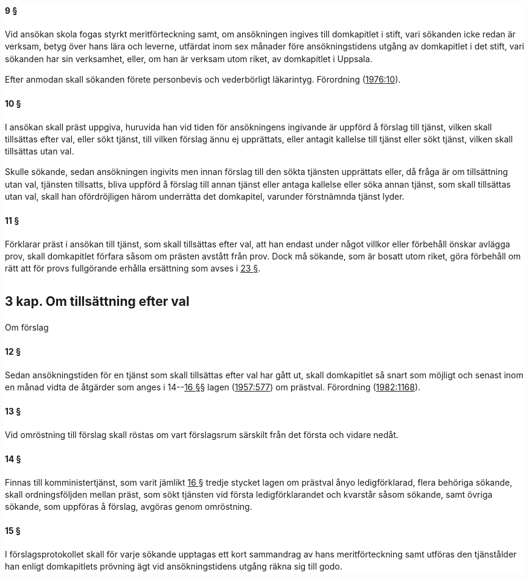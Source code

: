 #### 9 §

Vid ansökan skola fogas styrkt meritförteckning samt, om ansökningen ingives till domkapitlet i stift, vari sökanden icke redan är verksam, betyg över hans lära och leverne, utfärdat inom sex månader före ansökningstidens utgång av domkapitlet i det stift, vari sökanden har sin verksamhet, eller, om han är verksam utom riket, av domkapitlet i Uppsala.

Efter anmodan skall sökanden förete personbevis och vederbörligt läkarintyg. Förordning ([1976:10](https://selex.se/eli/sfs/1976/10)).

#### 10 §

I ansökan skall präst uppgiva, huruvida han vid tiden för ansökningens ingivande är uppförd å förslag till tjänst, vilken skall tillsättas efter val, eller sökt tjänst, till vilken förslag ännu ej upprättats, eller antagit kallelse till tjänst eller sökt tjänst, vilken skall tillsättas utan val.

Skulle sökande, sedan ansökningen ingivits men innan förslag till den sökta tjänsten upprättats eller, då fråga är om tillsättning utan val, tjänsten tillsatts, bliva uppförd å förslag till annan tjänst eller antaga kallelse eller söka annan tjänst, som skall tillsättas utan val, skall han ofördröjligen härom underrätta det domkapitel, varunder förstnämnda tjänst lyder.

#### 11 §

Förklarar präst i ansökan till tjänst, som skall tillsättas efter val, att han endast under något villkor eller förbehåll önskar avlägga prov, skall domkapitlet förfara såsom om prästen avstått från prov. Dock må sökande, som är bosatt utom riket, göra förbehåll om rätt att för provs fullgörande erhålla ersättning som avses i [23 §](#kap2.23).

## 3 kap. Om tillsättning efter val

Om förslag

#### 12 §

Sedan ansökningstiden för en tjänst som skall tillsättas efter val har gått ut, skall domkapitlet så snart som möjligt och senast inom en månad vidta de åtgärder som anges i 14--[16 §](#kap3.16)§ lagen ([1957:577](https://selex.se/eli/sfs/1957/577)) om prästval. Förordning ([1982:1168](https://selex.se/eli/sfs/1982/1168)).

#### 13 §

Vid omröstning till förslag skall röstas om vart förslagsrum särskilt från det första och vidare nedåt.

#### 14 §

Finnas till komministertjänst, som varit jämlikt [16 §](#kap3.16) tredje stycket lagen om prästval ånyo ledigförklarad, flera behöriga sökande, skall ordningsföljden mellan präst, som sökt tjänsten vid första ledigförklarandet och kvarstår såsom sökande, samt övriga sökande, som uppföras å förslag, avgöras genom omröstning.

#### 15 §

I förslagsprotokollet skall för varje sökande upptagas ett kort sammandrag av hans meritförteckning samt utföras den tjänstålder han enligt domkapitlets prövning ägt vid ansökningstidens utgång räkna sig till godo.
